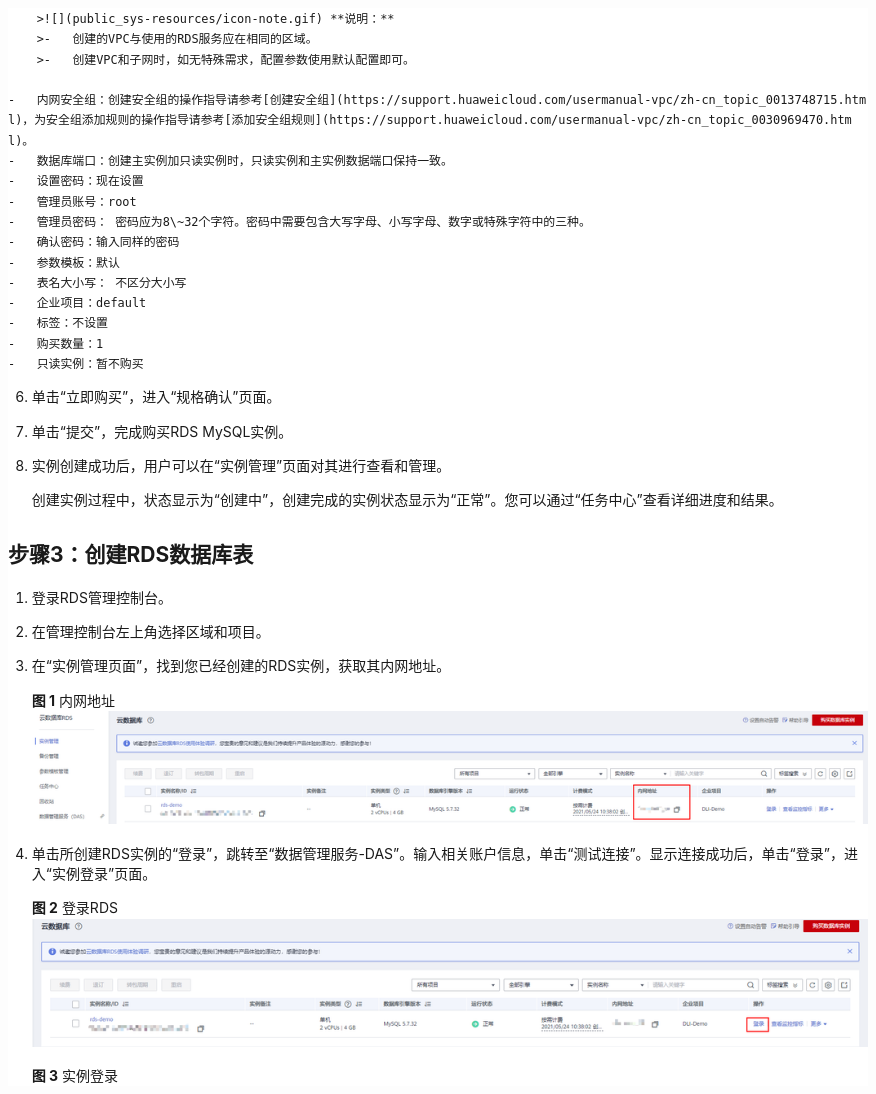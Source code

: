         >![](public_sys-resources/icon-note.gif) **说明：** 
        >-   创建的VPC与使用的RDS服务应在相同的区域。
        >-   创建VPC和子网时，如无特殊需求，配置参数使用默认配置即可。

    -   内网安全组：创建安全组的操作指导请参考[创建安全组](https://support.huaweicloud.com/usermanual-vpc/zh-cn_topic_0013748715.html)，为安全组添加规则的操作指导请参考[添加安全组规则](https://support.huaweicloud.com/usermanual-vpc/zh-cn_topic_0030969470.html)。
    -   数据库端口：创建主实例加只读实例时，只读实例和主实例数据端口保持一致。
    -   设置密码：现在设置
    -   管理员账号：root
    -   管理员密码： 密码应为8\~32个字符。密码中需要包含大写字母、小写字母、数字或特殊字符中的三种。
    -   确认密码：输入同样的密码
    -   参数模板：默认
    -   表名大小写： 不区分大小写
    -   企业项目：default
    -   标签：不设置
    -   购买数量：1
    -   只读实例：暂不购买

6.  单击“立即购买”，进入“规格确认”页面。
7.  单击“提交”，完成购买RDS MySQL实例。
8.  实例创建成功后，用户可以在“实例管理”页面对其进行查看和管理。

    创建实例过程中，状态显示为“创建中”，创建完成的实例状态显示为“正常”。您可以通过“任务中心”查看详细进度和结果。


## 步骤3：创建RDS数据库表<a name="section18912701608"></a>

1.  登录RDS管理控制台。
2.  在管理控制台左上角选择区域和项目。
3.  在“实例管理页面”，找到您已经创建的RDS实例，获取其内网地址。

    **图 1**  内网地址<a name="fig888073617453"></a>  
    ![](figures/内网地址.png "内网地址")

4.  单击所创建RDS实例的“登录”，跳转至“数据管理服务-DAS”。输入相关账户信息，单击“测试连接”。显示连接成功后，单击“登录”，进入“实例登录”页面。

    **图 2**  登录RDS<a name="fig1483105454618"></a>  
    ![](figures/登录RDS.png "登录RDS")

    **图 3**  实例登录<a name="fig836795142020"></a>  